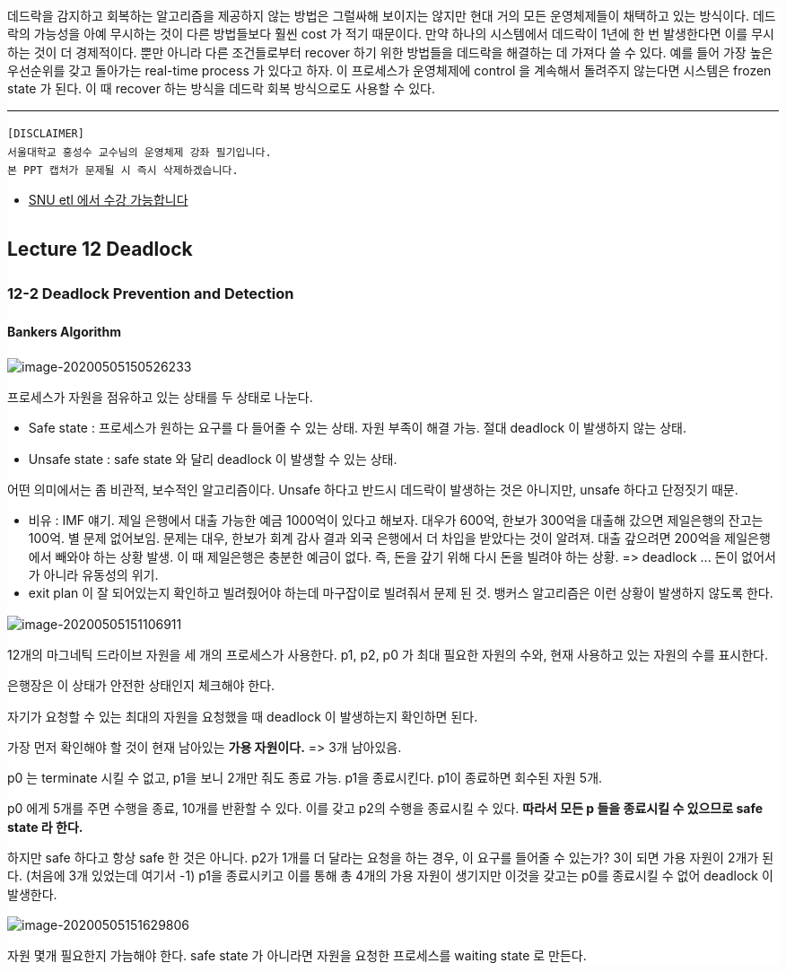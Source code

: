 데드락을 감지하고 회복하는 알고리즘을 제공하지 않는 방법은 그럴싸해 보이지는 않지만 현대 거의 모든 운영체제들이 채택하고 있는 방식이다. 데드락의 가능성을 아예 무시하는 것이 다른 방법들보다 훨씬 cost 가 적기 때문이다. 만약 하나의 시스템에서 데드락이 1년에 한 번 발생한다면 이를 무시하는 것이 더 경제적이다. 뿐만 아니라 다른 조건들로부터 recover 하기 위한 방법들을 데드락을 해결하는 데 가져다 쓸 수 있다. 예를 들어 가장 높은 우선순위를 갖고 돌아가는 real-time process 가 있다고 하자. 이 프로세스가 운영체제에 control 을 계속해서 돌려주지 않는다면 시스템은 frozen state 가 된다. 이 때 recover 하는 방식을 데드락 회복 방식으로도 사용할 수 있다. 

---

```
[DISCLAIMER]
서울대학교 홍성수 교수님의 운영체제 강좌 필기입니다. 
본 PPT 캡처가 문제될 시 즉시 삭제하겠습니다. 
```

* [SNU etl 에서 수강 가능합니다](http://etl.snu.ac.kr/)

## Lecture 12 Deadlock 

### 12-2 Deadlock Prevention and Detection 

#### Bankers Algorithm

![image-20200505150526233]({{site.baseurl}}/assets/img/image-20200505150526233.png)

프로세스가 자원을 점유하고 있는 상태를 두 상태로 나눈다. 

* Safe state : 프로세스가 원하는 요구를 다 들어줄 수 있는 상태. 자원 부족이 해결 가능. 절대 deadlock 이 발생하지 않는 상태. 

* Unsafe state : safe state 와 달리 deadlock 이 발생할 수 있는 상태. 

어떤 의미에서는 좀 비관적, 보수적인 알고리즘이다. Unsafe 하다고 반드시 데드락이 발생하는 것은 아니지만, unsafe 하다고 단정짓기 때문. 

* 비유 : IMF 얘기. 제일 은행에서 대출 가능한 예금 1000억이 있다고 해보자. 대우가 600억, 한보가 300억을 대출해 갔으면 제일은행의 잔고는 100억. 별 문제 없어보임. 문제는 대우, 한보가 회계 감사 결과 외국 은행에서 더 차입을 받았다는 것이 알려져. 대출 갚으려면 200억을 제일은행에서 빼와야 하는 상황 발생. 이 때 제일은행은 충분한 예금이 없다. 즉, 돈을 갚기 위해 다시 돈을 빌려야 하는 상황. => deadlock ... 돈이 없어서가 아니라 유동성의 위기. 
* exit plan 이 잘 되어있는지 확인하고 빌려줬어야 하는데 마구잡이로 빌려줘서 문제 된 것. 뱅커스 알고리즘은 이런 상황이 발생하지 않도록 한다. 

![image-20200505151106911]({{site.baseurl}}/assets/img/image-20200505151106911.png)

12개의 마그네틱 드라이브 자원을 세 개의 프로세스가 사용한다. p1, p2, p0 가 최대 필요한 자원의 수와, 현재 사용하고 있는 자원의 수를 표시한다. 

은행장은 이 상태가 안전한 상태인지 체크해야 한다. 

자기가 요청할 수 있는 최대의 자원을 요청했을 때 deadlock 이 발생하는지 확인하면 된다. 

가장 먼저 확인해야 할 것이 현재 남아있는 **가용 자원이다.** => 3개 남아있음. 

p0 는 terminate 시킬 수 없고, p1을 보니 2개만 줘도 종료 가능. p1을 종료시킨다. p1이 종료하면 회수된 자원 5개. 

p0 에게 5개를 주면 수행을 종료, 10개를 반환할 수 있다. 이를 갖고 p2의 수행을 종료시킬 수 있다. **따라서 모든 p 들을 종료시킬 수 있으므로 safe state 라 한다.** 

하지만 safe 하다고 항상 safe 한 것은 아니다. p2가 1개를 더 달라는 요청을 하는 경우, 이 요구를 들어줄 수 있는가? 3이 되면 가용 자원이 2개가 된다. (처음에 3개 있었는데 여기서 -1) p1을 종료시키고 이를 통해 총 4개의 가용 자원이 생기지만 이것을 갖고는 p0를 종료시킬 수 없어 deadlock 이 발생한다. 

![image-20200505151629806]({{site.baseurl}}/assets/img/image-20200505151629806.png)

자원 몇개 필요한지 가늠해야 한다. safe state 가 아니라면 자원을 요청한 프로세스를 waiting state 로 만든다. 
